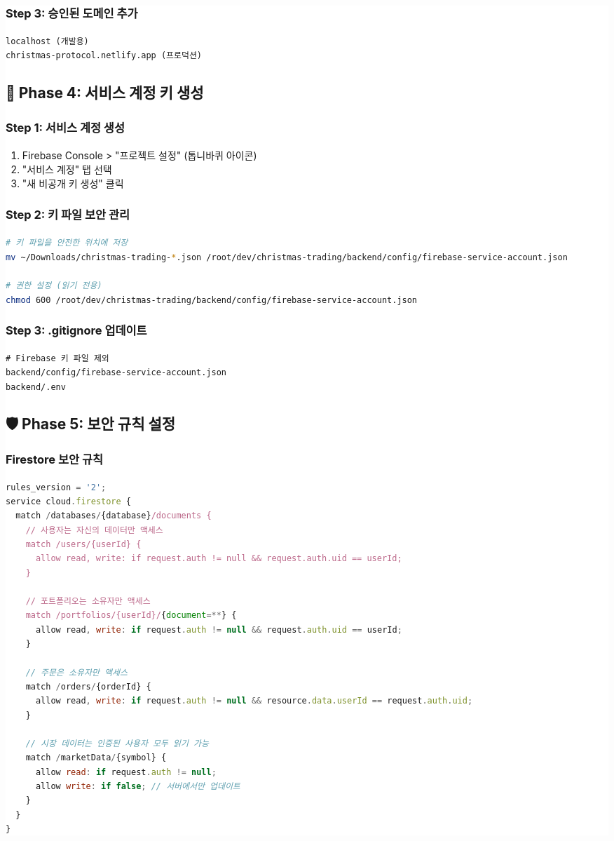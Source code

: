 ### Step 3: 승인된 도메인 추가
```
localhost (개발용)
christmas-protocol.netlify.app (프로덕션)
```

## 🔑 Phase 4: 서비스 계정 키 생성

### Step 1: 서비스 계정 생성
1. Firebase Console > "프로젝트 설정" (톱니바퀴 아이콘)
2. "서비스 계정" 탭 선택
3. "새 비공개 키 생성" 클릭

### Step 2: 키 파일 보안 관리
```bash
# 키 파일을 안전한 위치에 저장
mv ~/Downloads/christmas-trading-*.json /root/dev/christmas-trading/backend/config/firebase-service-account.json

# 권한 설정 (읽기 전용)
chmod 600 /root/dev/christmas-trading/backend/config/firebase-service-account.json
```

### Step 3: .gitignore 업데이트
```
# Firebase 키 파일 제외
backend/config/firebase-service-account.json
backend/.env
```

## 🛡️ Phase 5: 보안 규칙 설정

### Firestore 보안 규칙
```javascript
rules_version = '2';
service cloud.firestore {
  match /databases/{database}/documents {
    // 사용자는 자신의 데이터만 액세스
    match /users/{userId} {
      allow read, write: if request.auth != null && request.auth.uid == userId;
    }
    
    // 포트폴리오는 소유자만 액세스
    match /portfolios/{userId}/{document=**} {
      allow read, write: if request.auth != null && request.auth.uid == userId;
    }
    
    // 주문은 소유자만 액세스
    match /orders/{orderId} {
      allow read, write: if request.auth != null && resource.data.userId == request.auth.uid;
    }
    
    // 시장 데이터는 인증된 사용자 모두 읽기 가능
    match /marketData/{symbol} {
      allow read: if request.auth != null;
      allow write: if false; // 서버에서만 업데이트
    }
  }
}
```
